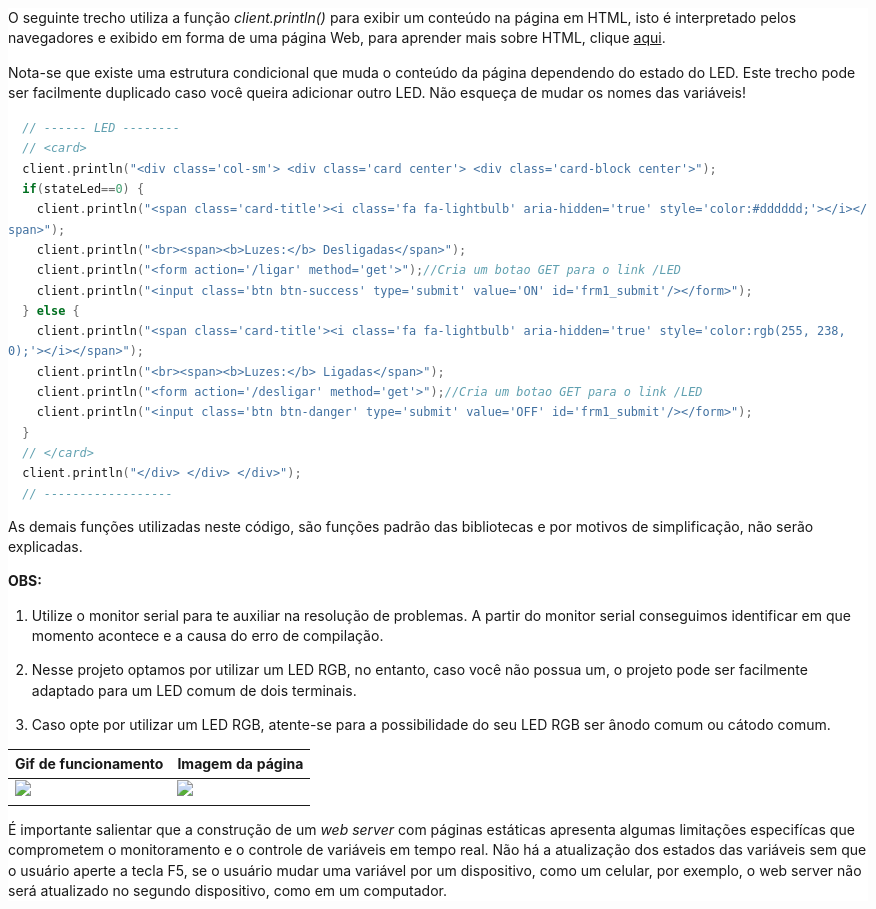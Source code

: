 O seguinte trecho utiliza a função _client.println()_ para exibir um conteúdo na página em HTML, isto é interpretado pelos navegadores e exibido em forma de uma página Web, para aprender mais sobre HTML, clique [aqui](https://www.w3schools.com/html/default.asp).

Nota-se que existe uma estrutura condicional que muda o conteúdo da página dependendo do estado do LED. Este trecho pode ser facilmente duplicado caso você queira adicionar outro LED. Não esqueça de mudar os nomes das variáveis!

```c++
  // ------ LED --------
  // <card>
  client.println("<div class='col-sm'> <div class='card center'> <div class='card-block center'>");
  if(stateLed==0) {
    client.println("<span class='card-title'><i class='fa fa-lightbulb' aria-hidden='true' style='color:#dddddd;'></i></span>");
    client.println("<br><span><b>Luzes:</b> Desligadas</span>");
    client.println("<form action='/ligar' method='get'>");//Cria um botao GET para o link /LED
    client.println("<input class='btn btn-success' type='submit' value='ON' id='frm1_submit'/></form>");
  } else {
    client.println("<span class='card-title'><i class='fa fa-lightbulb' aria-hidden='true' style='color:rgb(255, 238, 0);'></i></span>");
    client.println("<br><span><b>Luzes:</b> Ligadas</span>");
    client.println("<form action='/desligar' method='get'>");//Cria um botao GET para o link /LED
    client.println("<input class='btn btn-danger' type='submit' value='OFF' id='frm1_submit'/></form>");
  }
  // </card>
  client.println("</div> </div> </div>");
  // ------------------
```

As demais funções utilizadas neste código, são funções padrão das bibliotecas e por motivos de simplificação, não serão explicadas. 

**OBS:**
1. Utilize o monitor serial para te auxiliar na resolução de problemas. A partir do monitor serial conseguimos identificar em que momento acontece e a causa do erro de compilação.

2. Nesse projeto optamos por utilizar um LED RGB, no entanto, caso você não possua um, o projeto pode ser facilmente adaptado para um LED comum de dois terminais.

3. Caso opte por utilizar um LED RGB, atente-se para a possibilidade do seu LED RGB ser ânodo comum ou cátodo comum.

Gif de funcionamento   | Imagem da página
--------- | ------
<img src="assets/circuit.gif"/> | <img height="300px" src="assets/print.jpg"/>

É importante salientar que a construção de um *web server* com páginas estáticas apresenta algumas limitações especifícas que comprometem o monitoramento e o controle de variáveis em tempo real. Não há a atualização dos estados das variáveis sem que o usuário aperte a tecla F5, se o usuário mudar uma variável por um dispositivo, como um celular, por exemplo, o web server não será atualizado no segundo dispositivo, como em um computador.
